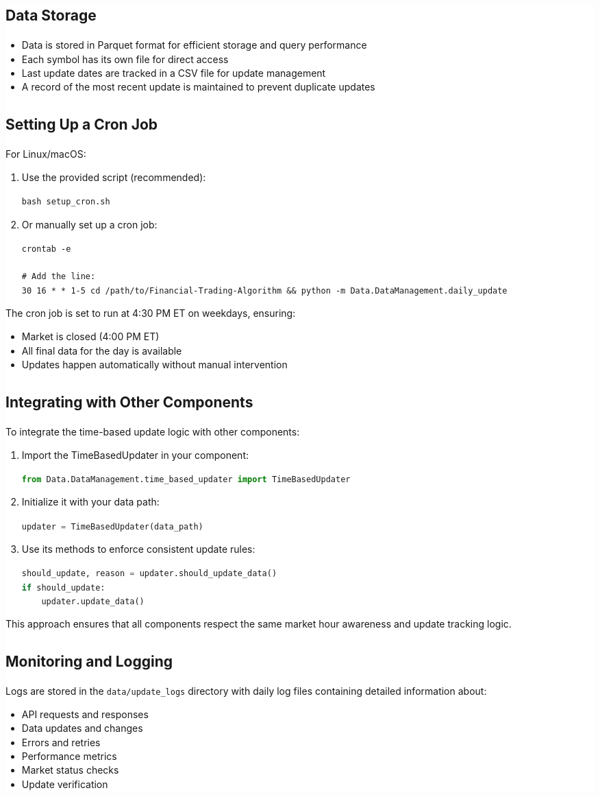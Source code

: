## Data Storage

- Data is stored in Parquet format for efficient storage and query performance
- Each symbol has its own file for direct access
- Last update dates are tracked in a CSV file for update management
- A record of the most recent update is maintained to prevent duplicate updates

## Setting Up a Cron Job

For Linux/macOS:

1. Use the provided script (recommended):

   ```
   bash setup_cron.sh
   ```

2. Or manually set up a cron job:

   ```
   crontab -e

   # Add the line:
   30 16 * * 1-5 cd /path/to/Financial-Trading-Algorithm && python -m Data.DataManagement.daily_update
   ```

The cron job is set to run at 4:30 PM ET on weekdays, ensuring:

- Market is closed (4:00 PM ET)
- All final data for the day is available
- Updates happen automatically without manual intervention

## Integrating with Other Components

To integrate the time-based update logic with other components:

1. Import the TimeBasedUpdater in your component:

   ```python
   from Data.DataManagement.time_based_updater import TimeBasedUpdater
   ```

2. Initialize it with your data path:

   ```python
   updater = TimeBasedUpdater(data_path)
   ```

3. Use its methods to enforce consistent update rules:
   ```python
   should_update, reason = updater.should_update_data()
   if should_update:
       updater.update_data()
   ```

This approach ensures that all components respect the same market hour awareness and update tracking logic.

## Monitoring and Logging

Logs are stored in the `data/update_logs` directory with daily log files containing detailed information about:

- API requests and responses
- Data updates and changes
- Errors and retries
- Performance metrics
- Market status checks
- Update verification

